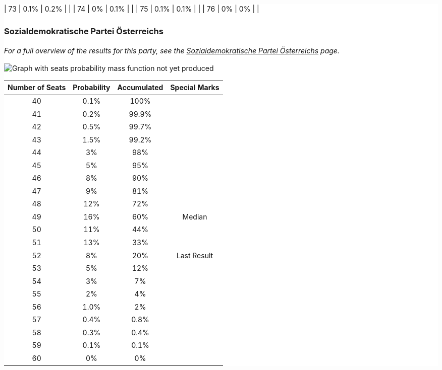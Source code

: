 | 73 | 0.1% | 0.2% |  |
| 74 | 0% | 0.1% |  |
| 75 | 0.1% | 0.1% |  |
| 76 | 0% | 0% |  |

### Sozialdemokratische Partei Österreichs

*For a full overview of the results for this party, see the [Sozialdemokratische Partei Österreichs](party-sozialdemokratischeparteiösterreichs.html) page.*

![Graph with seats probability mass function not yet produced](2018-06-27-ResearchAffairs-seats-pmf-sozialdemokratischeparteiösterreichs.png "Seats Probability Mass Function")

| Number of Seats | Probability | Accumulated | Special Marks |
|:---------------:|:-----------:|:-----------:|:-------------:|
| 40 | 0.1% | 100% |  |
| 41 | 0.2% | 99.9% |  |
| 42 | 0.5% | 99.7% |  |
| 43 | 1.5% | 99.2% |  |
| 44 | 3% | 98% |  |
| 45 | 5% | 95% |  |
| 46 | 8% | 90% |  |
| 47 | 9% | 81% |  |
| 48 | 12% | 72% |  |
| 49 | 16% | 60% | Median |
| 50 | 11% | 44% |  |
| 51 | 13% | 33% |  |
| 52 | 8% | 20% | Last Result |
| 53 | 5% | 12% |  |
| 54 | 3% | 7% |  |
| 55 | 2% | 4% |  |
| 56 | 1.0% | 2% |  |
| 57 | 0.4% | 0.8% |  |
| 58 | 0.3% | 0.4% |  |
| 59 | 0.1% | 0.1% |  |
| 60 | 0% | 0% |  |
